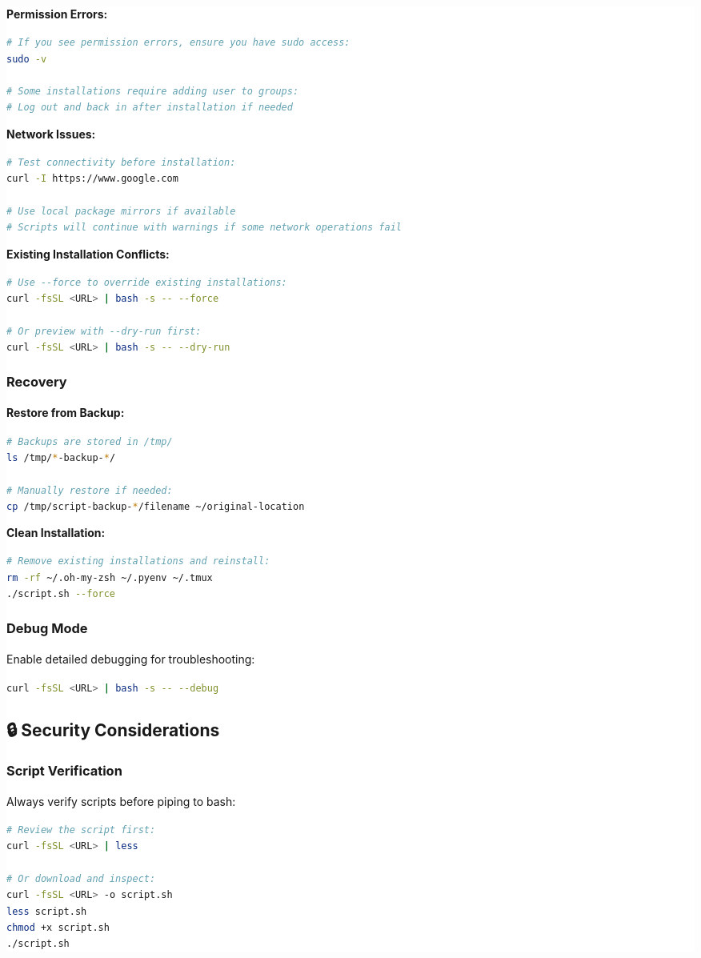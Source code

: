 **Permission Errors:**
```bash
# If you see permission errors, ensure you have sudo access:
sudo -v

# Some installations require adding user to groups:
# Log out and back in after installation if needed
```

**Network Issues:**
```bash
# Test connectivity before installation:
curl -I https://www.google.com

# Use local package mirrors if available
# Scripts will continue with warnings if some network operations fail
```

**Existing Installation Conflicts:**
```bash
# Use --force to override existing installations:
curl -fsSL <URL> | bash -s -- --force

# Or preview with --dry-run first:
curl -fsSL <URL> | bash -s -- --dry-run
```

### Recovery

**Restore from Backup:**
```bash
# Backups are stored in /tmp/
ls /tmp/*-backup-*/

# Manually restore if needed:
cp /tmp/script-backup-*/filename ~/original-location
```

**Clean Installation:**
```bash
# Remove existing installations and reinstall:
rm -rf ~/.oh-my-zsh ~/.pyenv ~/.tmux
./script.sh --force
```

### Debug Mode
Enable detailed debugging for troubleshooting:
```bash
curl -fsSL <URL> | bash -s -- --debug
```

## 🔒 Security Considerations

### Script Verification
Always verify scripts before piping to bash:
```bash
# Review the script first:
curl -fsSL <URL> | less

# Or download and inspect:
curl -fsSL <URL> -o script.sh
less script.sh
chmod +x script.sh
./script.sh
```
